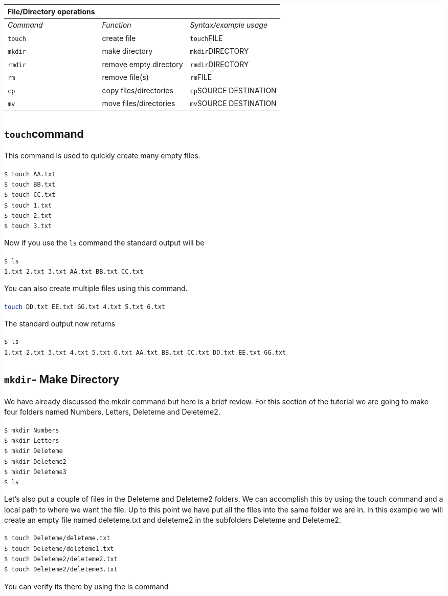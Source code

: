 | File/Directory operations |                        |                        |
|---------------------------|------------------------|------------------------|
| *Command*                 | *Function*             | *Syntax/example usage* |
| `touch`                   | create file            | `touch`FILE            |
| `mkdir`                   | make directory         | `mkdir`DIRECTORY       |
| `rmdir`                   | remove empty directory | `rmdir`DIRECTORY       |
| `rm`                      | remove file(s)         | `rm`FILE               |
| `cp`                      | copy files/directories | `cp`SOURCE DESTINATION |
| `mv`                      | move files/directories | `mv`SOURCE DESTINATION |


## `touch`command

This command is used to quickly create many empty files.

```bash
$ touch AA.txt
$ touch BB.txt
$ touch CC.txt
$ touch 1.txt
$ touch 2.txt
$ touch 3.txt
```
Now if you use the `ls` command the standard output will be
```bash
$ ls
1.txt 2.txt 3.txt AA.txt BB.txt CC.txt
```
You can also create multiple files using this command.
```bash
touch DD.txt EE.txt GG.txt 4.txt 5.txt 6.txt
```
The standard output now returns
```bash
$ ls
1.txt 2.txt 3.txt 4.txt 5.txt 6.txt AA.txt BB.txt CC.txt DD.txt EE.txt GG.txt
```

## **`mkdir`- Make Directory**

We have already discussed the mkdir command but here is a brief review. For this section of the tutorial we are going to make four folders named Numbers, Letters, Deleteme and Deleteme2.

```bash
$ mkdir Numbers
$ mkdir Letters
$ mkdir Deleteme
$ mkdir Deleteme2
$ mkdir Deleteme3
$ ls
```
Let’s also put a couple of files in the Deleteme and Deleteme2 folders. We can accomplish this by using the touch command and a local path to where we want the file. Up to this point we have put all the files into the same folder we are in. In this example we will create an empty file named deleteme.txt and deleteme2 in the subfolders Deleteme and Deleteme2.
```
$ touch Deleteme/deleteme.txt
$ touch Deleteme/deleteme1.txt
$ touch Deleteme2/deleteme2.txt
$ touch Deleteme2/deleteme3.txt
```
You can verify its there by using the ls command